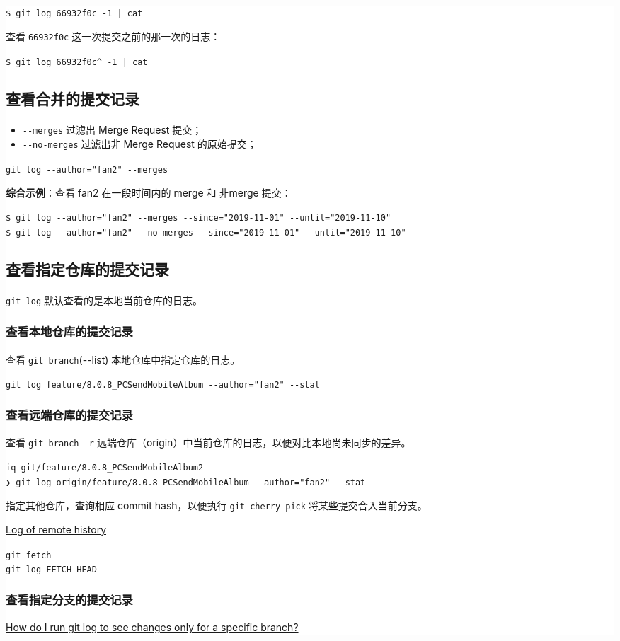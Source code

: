 ```
$ git log 66932f0c -1 | cat
```

查看 `66932f0c` 这一次提交之前的那一次的日志：

```
$ git log 66932f0c^ -1 | cat
```

## 查看合并的提交记录

- `--merges` 过滤出 Merge Request 提交；  
- `--no-merges` 过滤出非 Merge Request 的原始提交；  

```
git log --author="fan2" --merges
```

**综合示例**：查看 fan2 在一段时间内的 merge 和 非merge 提交：

```
$ git log --author="fan2" --merges --since="2019-11-01" --until="2019-11-10"
$ git log --author="fan2" --no-merges --since="2019-11-01" --until="2019-11-10"
```

## 查看指定仓库的提交记录

`git log` 默认查看的是本地当前仓库的日志。

### 查看本地仓库的提交记录

查看 `git branch`(--list) 本地仓库中指定仓库的日志。

```
git log feature/8.0.8_PCSendMobileAlbum --author="fan2" --stat
```

### 查看远端仓库的提交记录

查看 `git branch -r` 远端仓库（origin）中当前仓库的日志，以便对比本地尚未同步的差异。

```
iq git/feature/8.0.8_PCSendMobileAlbum2
❯ git log origin/feature/8.0.8_PCSendMobileAlbum --author="fan2" --stat
```

指定其他仓库，查询相应 commit hash，以便执行 `git cherry-pick` 将某些提交合入当前分支。

[Log of remote history](https://stackoverflow.com/questions/16315379/log-of-remote-history)

```
git fetch
git log FETCH_HEAD
```

### 查看指定分支的提交记录

[How do I run git log to see changes only for a specific branch?](https://stackoverflow.com/questions/4649356/how-do-i-run-git-log-to-see-changes-only-for-a-specific-branch)
